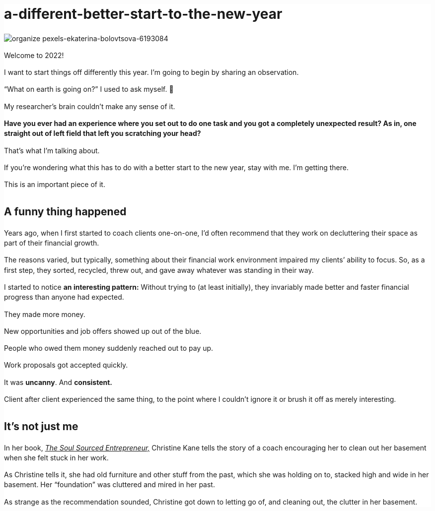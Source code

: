 # a-different-better-start-to-the-new-year
![organize pexels-ekaterina-bolovtsova-6193084](https://yourfinanciallaunchpad.com/wp-content/uploads/elementor/thumbs/organize-pexels-ekaterina-bolovtsova-6193084-scaled-qdc6cm24mpeaptsvbauwodz497fhw5tcknivligozs.jpg "organize pexels-ekaterina-bolovtsova-6193084")

Welcome to 2022!

I want to start things off differently this year. I’m going to begin by sharing an observation.

“What on earth is going on?” I used to ask myself. 🤔

My researcher’s brain couldn’t make any sense of it.

**Have you ever had an experience where you set out to do one task and you got a completely unexpected result? As in, one straight out of left field that left you scratching your head?**

That’s what I’m talking about.

If you’re wondering what this has to do with a better start to the new year, stay with me. I’m getting there.

This is an important piece of it.

## A funny thing happened

Years ago, when I first started to coach clients one-on-one, I’d often recommend that they work on decluttering their space as part of their financial growth.

The reasons varied, but typically, something about their financial work environment impaired my clients’ ability to focus. So, as a first step, they sorted, recycled, threw out, and gave away whatever was standing in their way.

I started to notice **an interesting pattern:** Without trying to (at least initially), they invariably made better and faster financial progress than anyone had expected.

They made more money.

New opportunities and job offers showed up out of the blue.

People who owed them money suddenly reached out to pay up.

Work proposals got accepted quickly.

It was **uncanny**. And **consistent.**

Client after client experienced the same thing, to the point where I couldn’t ignore it or brush it off as merely interesting.

## It’s not just me

In her book, [*The Soul Sourced Entrepreneur,*](https://www.amazon.ca/Soul-Sourced-Entrepreneur-Unconventional-Sensitive-Ambitious/dp/1950665445/ref=sr_1_1?crid=367GS16T17MFF&keywords=christine+kane&qid=1641079120&sprefix=christine+kane%2Caps%2C108&sr=8-1) Christine Kane tells the story of a coach encouraging her to clean out her basement when she felt stuck in her work.

As Christine tells it, she had old furniture and other stuff from the past, which she was holding on to, stacked high and wide in her basement. Her “foundation” was cluttered and mired in her past.

As strange as the recommendation sounded, Christine got down to letting go of, and cleaning out, the clutter in her basement.
